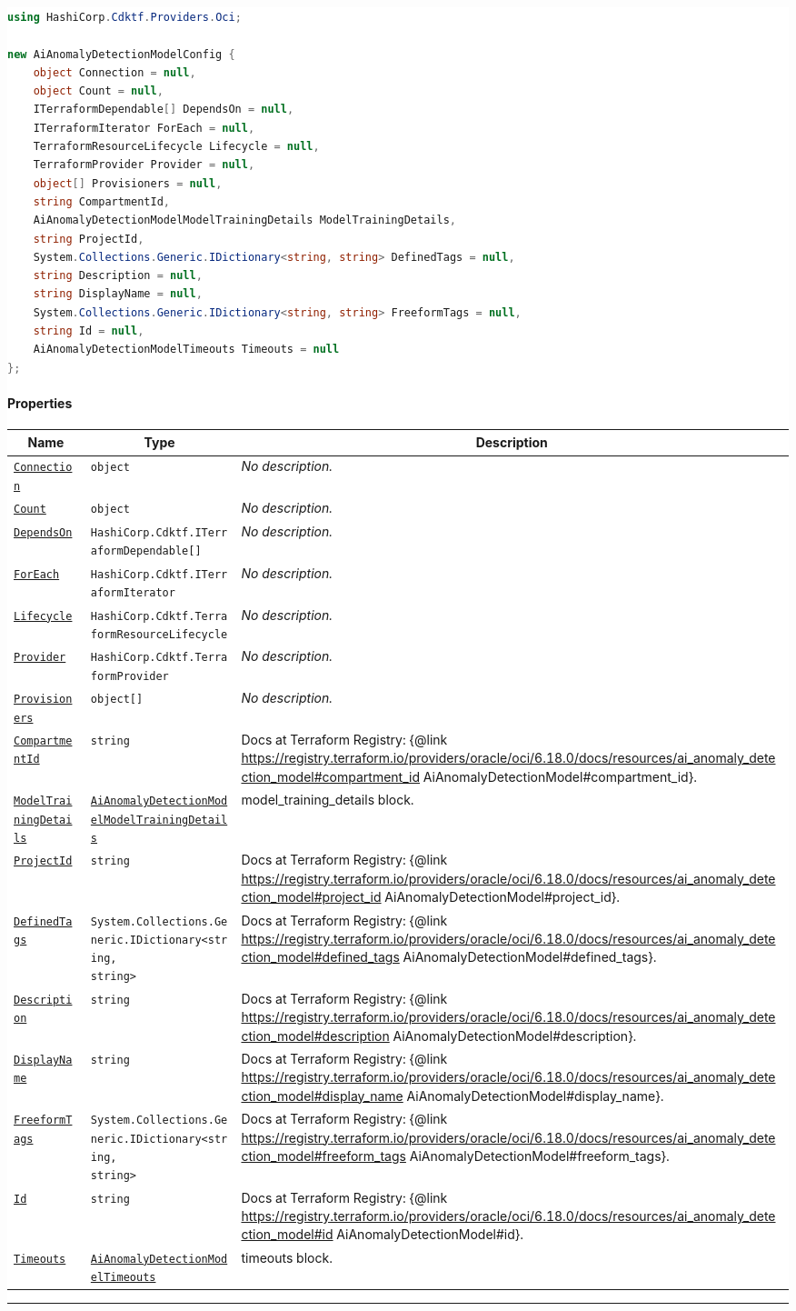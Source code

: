 ```csharp
using HashiCorp.Cdktf.Providers.Oci;

new AiAnomalyDetectionModelConfig {
    object Connection = null,
    object Count = null,
    ITerraformDependable[] DependsOn = null,
    ITerraformIterator ForEach = null,
    TerraformResourceLifecycle Lifecycle = null,
    TerraformProvider Provider = null,
    object[] Provisioners = null,
    string CompartmentId,
    AiAnomalyDetectionModelModelTrainingDetails ModelTrainingDetails,
    string ProjectId,
    System.Collections.Generic.IDictionary<string, string> DefinedTags = null,
    string Description = null,
    string DisplayName = null,
    System.Collections.Generic.IDictionary<string, string> FreeformTags = null,
    string Id = null,
    AiAnomalyDetectionModelTimeouts Timeouts = null
};
```

#### Properties <a name="Properties" id="Properties"></a>

| **Name** | **Type** | **Description** |
| --- | --- | --- |
| <code><a href="#rhizo-co-terraform-provider-oci.aiAnomalyDetectionModel.AiAnomalyDetectionModelConfig.property.connection">Connection</a></code> | <code>object</code> | *No description.* |
| <code><a href="#rhizo-co-terraform-provider-oci.aiAnomalyDetectionModel.AiAnomalyDetectionModelConfig.property.count">Count</a></code> | <code>object</code> | *No description.* |
| <code><a href="#rhizo-co-terraform-provider-oci.aiAnomalyDetectionModel.AiAnomalyDetectionModelConfig.property.dependsOn">DependsOn</a></code> | <code>HashiCorp.Cdktf.ITerraformDependable[]</code> | *No description.* |
| <code><a href="#rhizo-co-terraform-provider-oci.aiAnomalyDetectionModel.AiAnomalyDetectionModelConfig.property.forEach">ForEach</a></code> | <code>HashiCorp.Cdktf.ITerraformIterator</code> | *No description.* |
| <code><a href="#rhizo-co-terraform-provider-oci.aiAnomalyDetectionModel.AiAnomalyDetectionModelConfig.property.lifecycle">Lifecycle</a></code> | <code>HashiCorp.Cdktf.TerraformResourceLifecycle</code> | *No description.* |
| <code><a href="#rhizo-co-terraform-provider-oci.aiAnomalyDetectionModel.AiAnomalyDetectionModelConfig.property.provider">Provider</a></code> | <code>HashiCorp.Cdktf.TerraformProvider</code> | *No description.* |
| <code><a href="#rhizo-co-terraform-provider-oci.aiAnomalyDetectionModel.AiAnomalyDetectionModelConfig.property.provisioners">Provisioners</a></code> | <code>object[]</code> | *No description.* |
| <code><a href="#rhizo-co-terraform-provider-oci.aiAnomalyDetectionModel.AiAnomalyDetectionModelConfig.property.compartmentId">CompartmentId</a></code> | <code>string</code> | Docs at Terraform Registry: {@link https://registry.terraform.io/providers/oracle/oci/6.18.0/docs/resources/ai_anomaly_detection_model#compartment_id AiAnomalyDetectionModel#compartment_id}. |
| <code><a href="#rhizo-co-terraform-provider-oci.aiAnomalyDetectionModel.AiAnomalyDetectionModelConfig.property.modelTrainingDetails">ModelTrainingDetails</a></code> | <code><a href="#rhizo-co-terraform-provider-oci.aiAnomalyDetectionModel.AiAnomalyDetectionModelModelTrainingDetails">AiAnomalyDetectionModelModelTrainingDetails</a></code> | model_training_details block. |
| <code><a href="#rhizo-co-terraform-provider-oci.aiAnomalyDetectionModel.AiAnomalyDetectionModelConfig.property.projectId">ProjectId</a></code> | <code>string</code> | Docs at Terraform Registry: {@link https://registry.terraform.io/providers/oracle/oci/6.18.0/docs/resources/ai_anomaly_detection_model#project_id AiAnomalyDetectionModel#project_id}. |
| <code><a href="#rhizo-co-terraform-provider-oci.aiAnomalyDetectionModel.AiAnomalyDetectionModelConfig.property.definedTags">DefinedTags</a></code> | <code>System.Collections.Generic.IDictionary<string, string></code> | Docs at Terraform Registry: {@link https://registry.terraform.io/providers/oracle/oci/6.18.0/docs/resources/ai_anomaly_detection_model#defined_tags AiAnomalyDetectionModel#defined_tags}. |
| <code><a href="#rhizo-co-terraform-provider-oci.aiAnomalyDetectionModel.AiAnomalyDetectionModelConfig.property.description">Description</a></code> | <code>string</code> | Docs at Terraform Registry: {@link https://registry.terraform.io/providers/oracle/oci/6.18.0/docs/resources/ai_anomaly_detection_model#description AiAnomalyDetectionModel#description}. |
| <code><a href="#rhizo-co-terraform-provider-oci.aiAnomalyDetectionModel.AiAnomalyDetectionModelConfig.property.displayName">DisplayName</a></code> | <code>string</code> | Docs at Terraform Registry: {@link https://registry.terraform.io/providers/oracle/oci/6.18.0/docs/resources/ai_anomaly_detection_model#display_name AiAnomalyDetectionModel#display_name}. |
| <code><a href="#rhizo-co-terraform-provider-oci.aiAnomalyDetectionModel.AiAnomalyDetectionModelConfig.property.freeformTags">FreeformTags</a></code> | <code>System.Collections.Generic.IDictionary<string, string></code> | Docs at Terraform Registry: {@link https://registry.terraform.io/providers/oracle/oci/6.18.0/docs/resources/ai_anomaly_detection_model#freeform_tags AiAnomalyDetectionModel#freeform_tags}. |
| <code><a href="#rhizo-co-terraform-provider-oci.aiAnomalyDetectionModel.AiAnomalyDetectionModelConfig.property.id">Id</a></code> | <code>string</code> | Docs at Terraform Registry: {@link https://registry.terraform.io/providers/oracle/oci/6.18.0/docs/resources/ai_anomaly_detection_model#id AiAnomalyDetectionModel#id}. |
| <code><a href="#rhizo-co-terraform-provider-oci.aiAnomalyDetectionModel.AiAnomalyDetectionModelConfig.property.timeouts">Timeouts</a></code> | <code><a href="#rhizo-co-terraform-provider-oci.aiAnomalyDetectionModel.AiAnomalyDetectionModelTimeouts">AiAnomalyDetectionModelTimeouts</a></code> | timeouts block. |

---